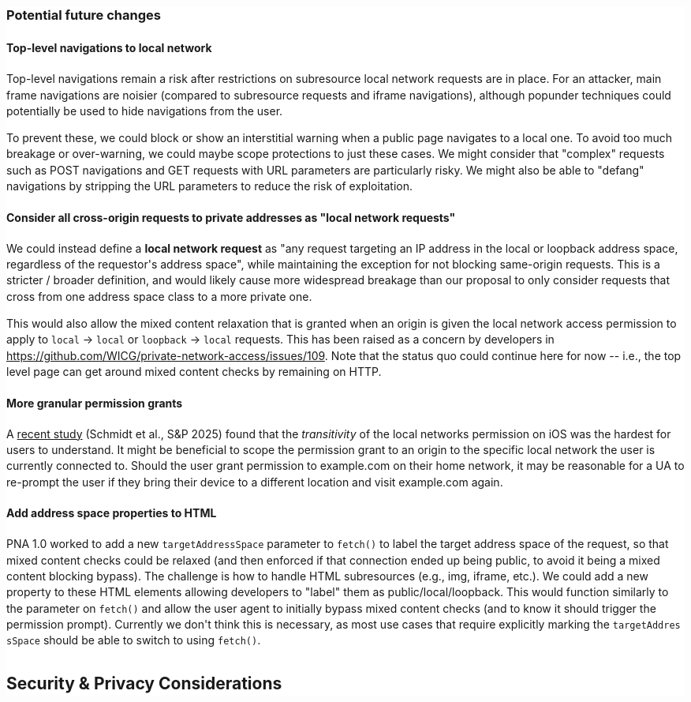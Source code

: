 ### Potential future changes

#### Top-level navigations to local network

Top-level navigations remain a risk after restrictions on subresource local network requests are in place. For an attacker, main frame navigations are noisier (compared to subresource requests and iframe navigations), although popunder techniques could potentially be used to hide navigations from the user.

To prevent these, we could block or show an interstitial warning when a public page navigates to a local one. To avoid too much breakage or over-warning, we could maybe scope protections to just these cases. We might consider that "complex" requests such as POST navigations and GET requests with URL parameters are particularly risky. We might also be able to "defang" navigations by stripping the URL parameters to reduce the risk of exploitation.

#### Consider all cross-origin requests to private addresses as "local network requests"

We could instead define a **local network request** as "any request targeting an IP address in the local or loopback address space, regardless of the requestor's address space", while maintaining the exception for not blocking same-origin requests. This is a stricter / broader definition, and would likely cause more widespread breakage than our proposal to only consider requests that cross from one address space class to a more private one.

This would also allow the mixed content relaxation that is granted when an origin is given the local network access permission to apply to `local` -> `local` or `loopback` -> `local` requests. This has been raised as a concern by developers in https://github.com/WICG/private-network-access/issues/109. Note that the status quo could continue here for now -- i.e., the top level page can get around mixed content checks by remaining on HTTP.

#### More granular permission grants

A [recent study](https://martina.lindorfer.in/files/papers/nwscanning_oakland25.pdf) (Schmidt et al., S&P 2025) found that the _transitivity_ of the local networks permission on iOS was the hardest for users to understand. It might be beneficial to scope the permission grant to an origin to the specific local network the user is currently connected to. Should the user grant permission to example.com on their home network, it may be reasonable for a UA to re-prompt the user if they bring their device to a different location and visit example.com again.

#### Add address space properties to HTML

PNA 1.0 worked to add a new `targetAddressSpace` parameter to `fetch()` to label the target address space of the request, so that mixed content checks could be relaxed (and then enforced if that connection ended up being public, to avoid it being a mixed content blocking bypass). The challenge is how to handle HTML subresources (e.g., img, iframe, etc.). We could add a new property to these HTML elements allowing developers to "label" them as public/local/loopback. This would function similarly to the parameter on `fetch()` and allow the user agent to initially bypass mixed content checks (and to know it should trigger the permission prompt). Currently we don't think this is necessary, as most use cases that require explicitly marking the `targetAddressSpace` should be able to switch to using `fetch()`.

## Security & Privacy Considerations
